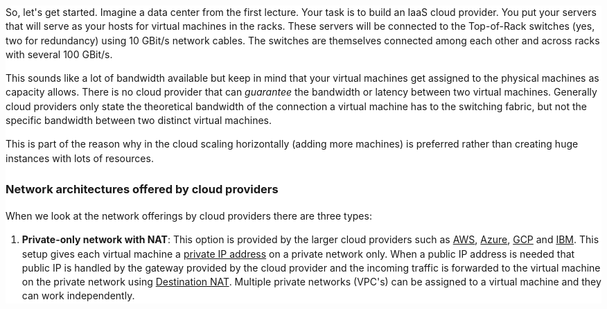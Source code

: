 So, let's get started. Imagine a data center from the first lecture. Your task is to build an IaaS cloud provider.
You put your servers that will serve as your hosts for virtual machines in the racks. These servers will be connected
to the Top-of-Rack switches (yes, two for redundancy) using 10 GBit/s network cables. The switches are themselves
connected among each other and across racks with several 100 GBit/s.

This sounds like a lot of bandwidth available but keep in mind that your virtual machines get assigned to the physical
machines as capacity allows. There is no cloud provider that can *guarantee* the bandwidth or latency between two
virtual machines. Generally cloud providers only state the theoretical bandwidth of the connection a virtual machine
has to the switching fabric, but not the specific bandwidth between two distinct virtual machines.

This is part of the reason why in the cloud scaling horizontally (adding more machines) is preferred rather than
creating huge instances with lots of resources.

### Network architectures offered by cloud providers

<audio preload="none" controls src="audio/12-network-architectures.mp3"></audio>

When we look at the network offerings by cloud providers there are three types:

1. **Private-only network with NAT**: This option is provided by the larger cloud providers such as
   [AWS](https://aws.amazon.com), [Azure](https://azure.microsoft.com/en-us/), [GCP](https://cloud.google.com/) and
   [IBM](https://www.ibm.com/cloud). This setup gives each virtual machine a
   [private IP address](https://en.wikipedia.org/wiki/Private_network) on a private network only. When a public IP
   address is needed that public IP is handled by the gateway provided by the cloud provider and the incoming traffic is
   forwarded to the virtual machine on the private network using
   [Destination NAT](https://en.wikipedia.org/wiki/Network_address_translation#DNAT). Multiple private networks (VPC's)
   can be assigned to a virtual machine and they can work independently.